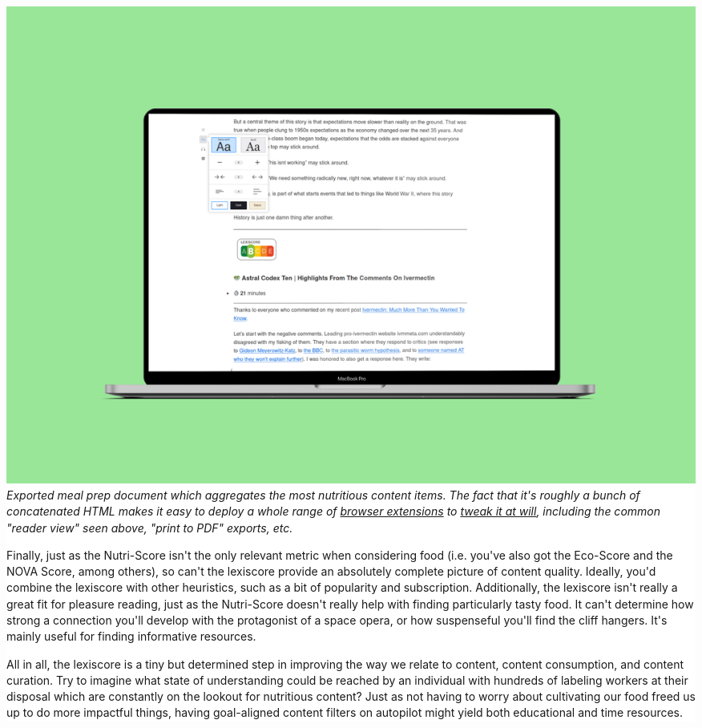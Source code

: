 ![](/assets/img/lexiscore_mealprep.png)
_Exported meal prep document which aggregates the most nutritious content items. The fact that it's roughly a bunch of concatenated HTML makes it easy to deploy a whole range of [browser extensions](https://thesephist.com/posts/browser/) to [tweak it at will](https://www.geoffreylitt.com/2020/07/19/tools-over-apps-for-personal-notetaking.html), including the common "reader view" seen above, "print to PDF" exports, etc._

Finally, just as the Nutri-Score isn't the only relevant metric when considering food (i.e. you've also got the Eco-Score and the NOVA Score, among others), so can't the lexiscore provide an absolutely complete picture of content quality. Ideally, you'd combine the lexiscore with other heuristics, such as a bit of popularity and subscription. Additionally, the lexiscore isn't really a great fit for pleasure reading, just as the Nutri-Score doesn't really help with finding particularly tasty food. It can't determine how strong a connection you'll develop with the protagonist of a space opera, or how suspenseful you'll find the cliff hangers. It's mainly useful for finding informative resources.

All in all, the lexiscore is a tiny but determined step in improving the way we relate to content, content consumption, and content curation. Try to imagine what state of understanding could be reached by an individual with hundreds of labeling workers at their disposal which are constantly on the lookout for nutritious content? Just as not having to worry about cultivating our food freed us up to do more impactful things, having goal-aligned content filters on autopilot might yield both educational and time resources.
